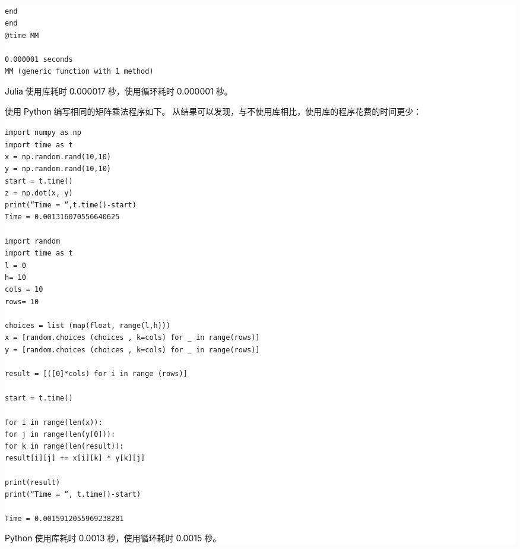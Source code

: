 ```
end
end
@time MM
 
0.000001 seconds
MM (generic function with 1 method)

```

Julia 使用库耗时 0.000017 秒，使用循环耗时 0.000001 秒。


使用 Python 编写相同的矩阵乘法程序如下。 从结果可以发现，与不使用库相比，使用库的程序花费的时间更少：



```
import numpy as np
import time as t
x = np.random.rand(10,10)
y = np.random.rand(10,10)
start = t.time()
z = np.dot(x, y)
print(“Time = “,t.time()-start)
Time = 0.001316070556640625
 
import random
import time as t
l = 0
h= 10
cols = 10
rows= 10
 
choices = list (map(float, range(l,h)))
x = [random.choices (choices , k=cols) for _ in range(rows)]
y = [random.choices (choices , k=cols) for _ in range(rows)]
 
result = [([0]*cols) for i in range (rows)]
 
start = t.time()
 
for i in range(len(x)):
for j in range(len(y[0])):
for k in range(len(result)):
result[i][j] += x[i][k] * y[k][j]
 
print(result)
print(“Time = “, t.time()-start)
 
Time = 0.0015912055969238281

```

Python 使用库耗时 0.0013 秒，使用循环耗时 0.0015 秒。
